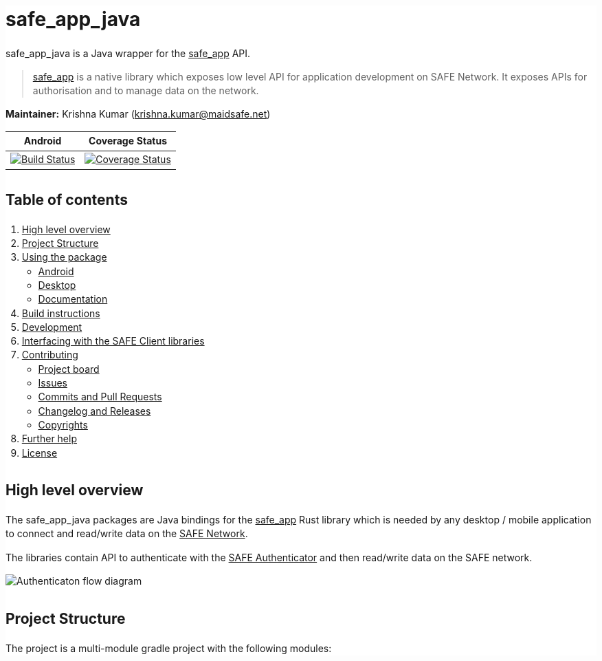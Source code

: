 # safe_app_java

safe_app_java is a Java wrapper for the [safe_app](https://github.com/maidsafe/safe_client_libs/tree/master/safe_app) API.

> [safe_app](https://github.com/maidsafe/safe_client_libs/tree/master/safe_app) is a native library which exposes low level API for application development on SAFE Network. It exposes APIs for authorisation and to manage data on the network.

**Maintainer:** Krishna Kumar (krishna.kumar@maidsafe.net)

|Android|Coverage Status|
|:---:|:---:|
|[![Build Status](https://travis-ci.com/maidsafe/safe_app_java.svg?branch=master)](https://travis-ci.com/maidsafe/safe_app_java)|[![Coverage Status](https://coveralls.io/repos/github/maidsafe/safe_app_java/badge.svg?branch=master)](https://coveralls.io/github/maidsafe/safe_app_java?branch=master)|


## Table of contents

1. [High level overview](#high-level-overview)
2. [Project Structure](#project-structure)
3. [Using the package](#using-the-packages)
    - [Android](#including-the-package-in-android-projects)
    - [Desktop](#including-the-package-in-your-desktop-projects)
    - [Documentation](#documentation)
4. [Build instructions](#build-instructions)
5. [Development](#development)
6. [Interfacing with the SAFE Client libraries](#interfacing-with-the-safe-client-libraries)
7. [Contributing](#contributing)
    - [Project board](#project-board)
    - [Issues](#issues)
    - [Commits and Pull Requests](#commits-and-pull-requests)
    - [Changelog and Releases](#changelog-and-releases)
    - [Copyrights](#copyrights)
8. [Further help](#further-help)
9. [License](#license)

## High level overview

The safe_app_java packages are Java bindings for the [safe_app](https://github.com/maidsafe/safe_client_libs/tree/master/safe_app) Rust library which is needed by any desktop / mobile application to connect and read/write data on the [SAFE Network](https://safenetwork.tech).

The libraries contain API to authenticate with the [SAFE Authenticator](https://github.com/maidsafe/safe-authenticator-mobile) and then read/write data on the SAFE network.

![Authenticaton flow diagram](https://raw.githubusercontent.com/maidsafe/safe_app_nodejs/master/misc/auth-flow-diagram.png)

## Project Structure

The project is a multi-module gradle project with the following modules:
